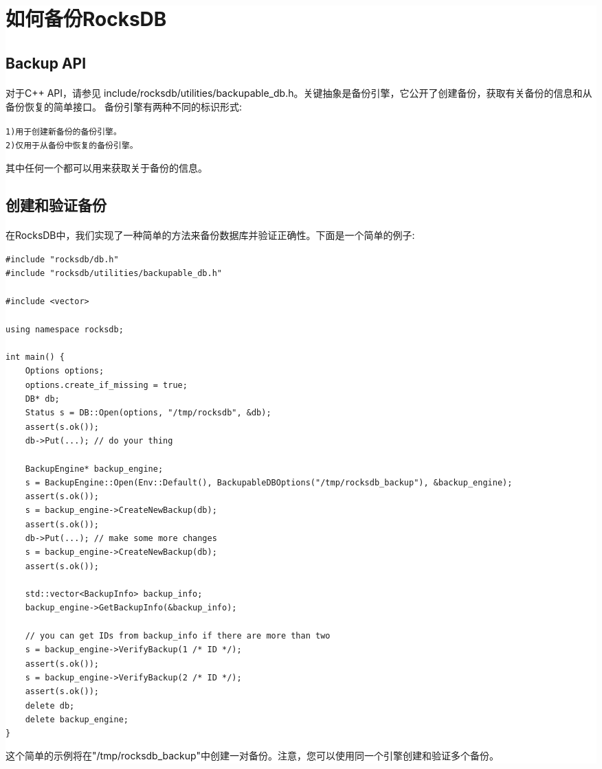 # 如何备份RocksDB

## Backup API

对于C++ API，请参见 include/rocksdb/utilities/backupable_db.h。关键抽象是备份引擎，它公开了创建备份，获取有关备份的信息和从备份恢复的简单接口。
备份引擎有两种不同的标识形式:

    1)用于创建新备份的备份引擎。
    2)仅用于从备份中恢复的备份引擎。

其中任何一个都可以用来获取关于备份的信息。

## 创建和验证备份

在RocksDB中，我们实现了一种简单的方法来备份数据库并验证正确性。下面是一个简单的例子:

    #include "rocksdb/db.h"
    #include "rocksdb/utilities/backupable_db.h"

    #include <vector>

    using namespace rocksdb;

    int main() {
        Options options;                                                                                  
        options.create_if_missing = true;                                                                 
        DB* db;
        Status s = DB::Open(options, "/tmp/rocksdb", &db);
        assert(s.ok());
        db->Put(...); // do your thing

        BackupEngine* backup_engine;
        s = BackupEngine::Open(Env::Default(), BackupableDBOptions("/tmp/rocksdb_backup"), &backup_engine);
        assert(s.ok());
        s = backup_engine->CreateNewBackup(db);
        assert(s.ok());
        db->Put(...); // make some more changes
        s = backup_engine->CreateNewBackup(db);
        assert(s.ok());

        std::vector<BackupInfo> backup_info;
        backup_engine->GetBackupInfo(&backup_info);

        // you can get IDs from backup_info if there are more than two
        s = backup_engine->VerifyBackup(1 /* ID */);
        assert(s.ok());
        s = backup_engine->VerifyBackup(2 /* ID */);
        assert(s.ok());
        delete db;
        delete backup_engine;
    }

这个简单的示例将在"/tmp/rocksdb_backup"中创建一对备份。注意，您可以使用同一个引擎创建和验证多个备份。
